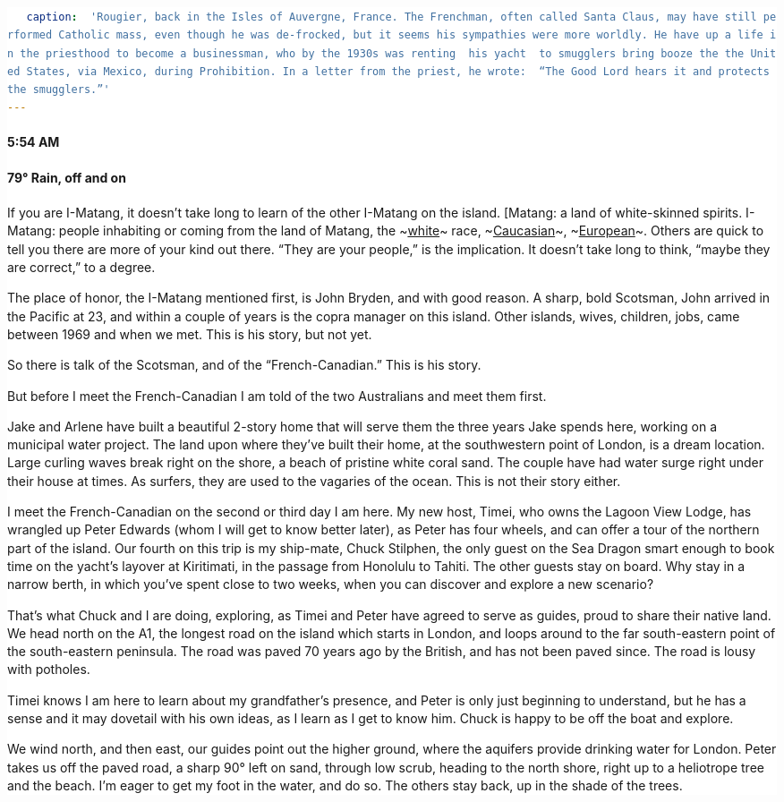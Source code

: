 ```yaml
   caption:  'Rougier, back in the Isles of Auvergne, France. The Frenchman, often called Santa Claus, may have still performed Catholic mass, even though he was de-frocked, but it seems his sympathies were more worldly. He have up a life in the priesthood to become a businessman, who by the 1930s was renting  his yacht  to smugglers bring booze the the United States, via Mexico, during Prohibition. In a letter from the priest, he wrote:  “The Good Lord hears it and protects the smugglers.”'
---
```

#### 5:54 AM
#### 79° Rain, off and on

If you are I-Matang, it doesn’t take long to learn of the other I-Matang on the island. [Matang: a land of white-skinned spirits. I-Matang: people inhabiting or coming from the land of Matang, the ~[white](https://www.trussel.com/kir/dic/find_w.htm#white)~ race, ~[Caucasian](https://www.trussel.com/kir/dic/find_c.htm#Caucasian)~, ~[European](https://www.trussel.com/kir/dic/find_e.htm#European)~. Others are quick to tell you there are more of your kind out there. “They are your people,” is the implication. It doesn’t take long to think, “maybe they are correct,” to a degree.

The place of honor, the I-Matang mentioned first, is John Bryden, and with good reason. A sharp, bold Scotsman, John arrived in the Pacific at 23, and within a couple of years is the copra manager on this island. Other islands, wives, children, jobs, came between 1969 and when we met. This is his story, but not yet.

So there is talk of the Scotsman, and of the “French-Canadian.” This is his story.

But before I meet the French-Canadian I am told of the two Australians and meet them first.

Jake and Arlene have built a beautiful 2-story home that will serve them the three years Jake spends here, working on a municipal water project. The land upon where they’ve built their home, at the southwestern point of London, is a dream location. Large curling waves break right on the shore, a beach of pristine white coral sand. The couple have had water surge right under their house at times. As surfers, they are used to the vagaries of the ocean. This is not their story either.

I meet the French-Canadian on the second or third day I am here. My new host, Timei, who owns the Lagoon View Lodge, has wrangled up Peter Edwards (whom I will get to know better later), as Peter has four wheels, and can offer a tour of the northern part of the island. Our fourth on this trip is my ship-mate, Chuck Stilphen, the only guest on the Sea Dragon smart enough to book time on the yacht’s layover at Kiritimati, in the passage from Honolulu to Tahiti. The other guests stay on board. Why stay in a narrow berth, in which you’ve spent close to two weeks, when you can discover and explore a new scenario?

That’s what Chuck and I are doing, exploring, as Timei and Peter have agreed to serve as guides, proud to share their native land. We head north on the A1, the longest road on the island which starts in London, and loops around to the far south-eastern point of the south-eastern peninsula. The road was paved 70 years ago by the British, and  has not been paved since. The road is lousy with potholes.

Timei knows I am here to learn about my grandfather’s presence, and Peter is only just beginning to understand, but he has a sense and it may dovetail with his own ideas, as I learn as I get to know him. Chuck is happy to be off the boat and explore.

We wind north, and then east, our guides point out the higher ground, where the aquifers provide drinking water for London. Peter takes us off the paved road, a sharp 90° left on sand, through low scrub, heading to the north shore, right up to a heliotrope tree and the beach. I’m eager to get my foot in the water, and do so. The others stay back, up in the shade of the trees.
